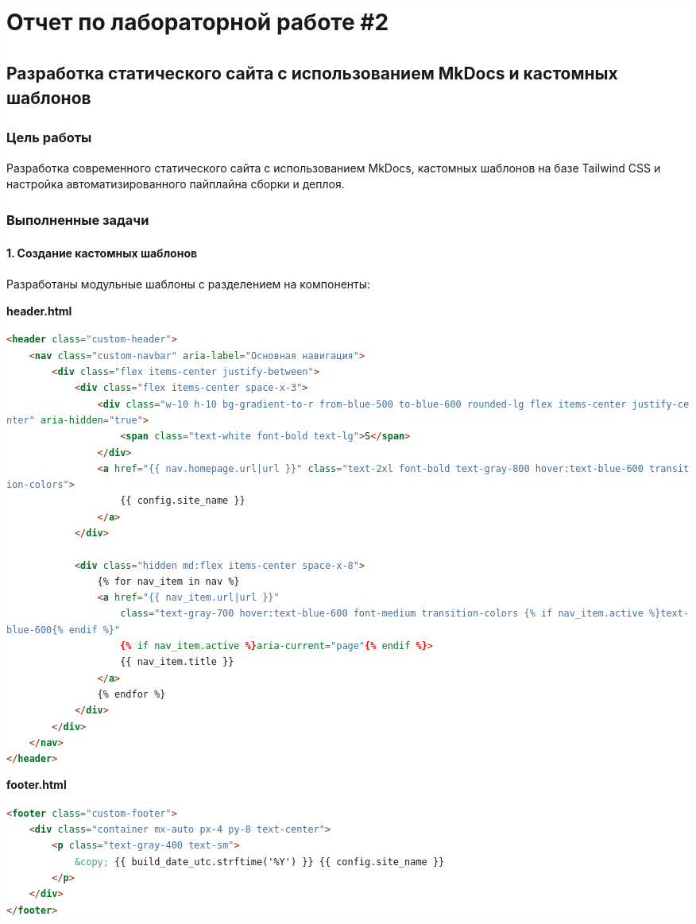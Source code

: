 # Отчет по лабораторной работе #2
## Разработка статического сайта с использованием MkDocs и кастомных шаблонов

### Цель работы
Разработка современного статического сайта с использованием MkDocs, кастомных шаблонов на базе Tailwind CSS и настройка автоматизированного пайплайна сборки и деплоя.

### Выполненные задачи

#### 1. Создание кастомных шаблонов

Разработаны модульные шаблоны с разделением на компоненты:

**header.html**
```html
<header class="custom-header">
    <nav class="custom-navbar" aria-label="Основная навигация">
        <div class="flex items-center justify-between">
            <div class="flex items-center space-x-3">
                <div class="w-10 h-10 bg-gradient-to-r from-blue-500 to-blue-600 rounded-lg flex items-center justify-center" aria-hidden="true">
                    <span class="text-white font-bold text-lg">S</span>
                </div>
                <a href="{{ nav.homepage.url|url }}" class="text-2xl font-bold text-gray-800 hover:text-blue-600 transition-colors">
                    {{ config.site_name }}
                </a>
            </div>

            <div class="hidden md:flex items-center space-x-8">
                {% for nav_item in nav %}
                <a href="{{ nav_item.url|url }}" 
                    class="text-gray-700 hover:text-blue-600 font-medium transition-colors {% if nav_item.active %}text-blue-600{% endif %}"
                    {% if nav_item.active %}aria-current="page"{% endif %}>
                    {{ nav_item.title }}
                </a>
                {% endfor %}
            </div>
        </div>
    </nav>
</header>
```

**footer.html**

```html
<footer class="custom-footer">
    <div class="container mx-auto px-4 py-8 text-center">
        <p class="text-gray-400 text-sm">
            &copy; {{ build_date_utc.strftime('%Y') }} {{ config.site_name }}
        </p>
    </div>
</footer>
```
